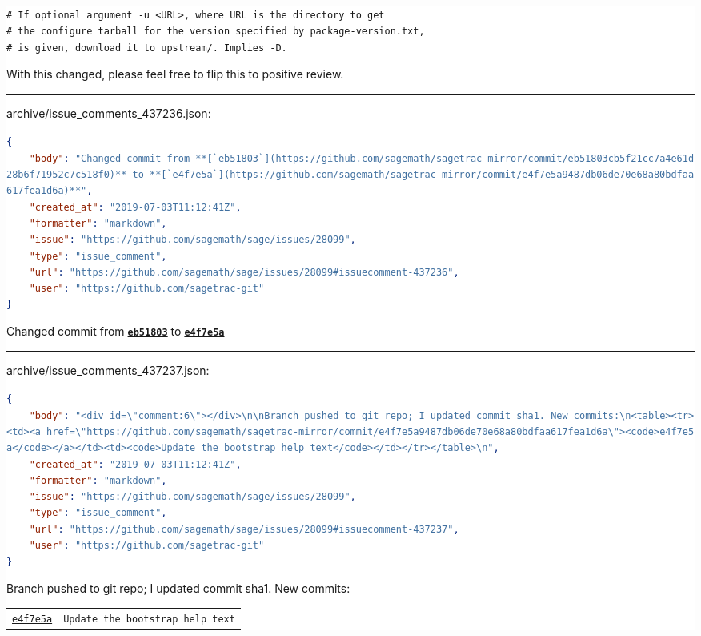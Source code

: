 ```
# If optional argument -u <URL>, where URL is the directory to get
# the configure tarball for the version specified by package-version.txt,
# is given, download it to upstream/. Implies -D.
```

With this changed, please feel free to flip this to positive review.



---

archive/issue_comments_437236.json:
```json
{
    "body": "Changed commit from **[`eb51803`](https://github.com/sagemath/sagetrac-mirror/commit/eb51803cb5f21cc7a4e61d28b6f71952c7c518f0)** to **[`e4f7e5a`](https://github.com/sagemath/sagetrac-mirror/commit/e4f7e5a9487db06de70e68a80bdfaa617fea1d6a)**",
    "created_at": "2019-07-03T11:12:41Z",
    "formatter": "markdown",
    "issue": "https://github.com/sagemath/sage/issues/28099",
    "type": "issue_comment",
    "url": "https://github.com/sagemath/sage/issues/28099#issuecomment-437236",
    "user": "https://github.com/sagetrac-git"
}
```

Changed commit from **[`eb51803`](https://github.com/sagemath/sagetrac-mirror/commit/eb51803cb5f21cc7a4e61d28b6f71952c7c518f0)** to **[`e4f7e5a`](https://github.com/sagemath/sagetrac-mirror/commit/e4f7e5a9487db06de70e68a80bdfaa617fea1d6a)**



---

archive/issue_comments_437237.json:
```json
{
    "body": "<div id=\"comment:6\"></div>\n\nBranch pushed to git repo; I updated commit sha1. New commits:\n<table><tr><td><a href=\"https://github.com/sagemath/sagetrac-mirror/commit/e4f7e5a9487db06de70e68a80bdfaa617fea1d6a\"><code>e4f7e5a</code></a></td><td><code>Update the bootstrap help text</code></td></tr></table>\n",
    "created_at": "2019-07-03T11:12:41Z",
    "formatter": "markdown",
    "issue": "https://github.com/sagemath/sage/issues/28099",
    "type": "issue_comment",
    "url": "https://github.com/sagemath/sage/issues/28099#issuecomment-437237",
    "user": "https://github.com/sagetrac-git"
}
```

<div id="comment:6"></div>

Branch pushed to git repo; I updated commit sha1. New commits:
<table><tr><td><a href="https://github.com/sagemath/sagetrac-mirror/commit/e4f7e5a9487db06de70e68a80bdfaa617fea1d6a"><code>e4f7e5a</code></a></td><td><code>Update the bootstrap help text</code></td></tr></table>
